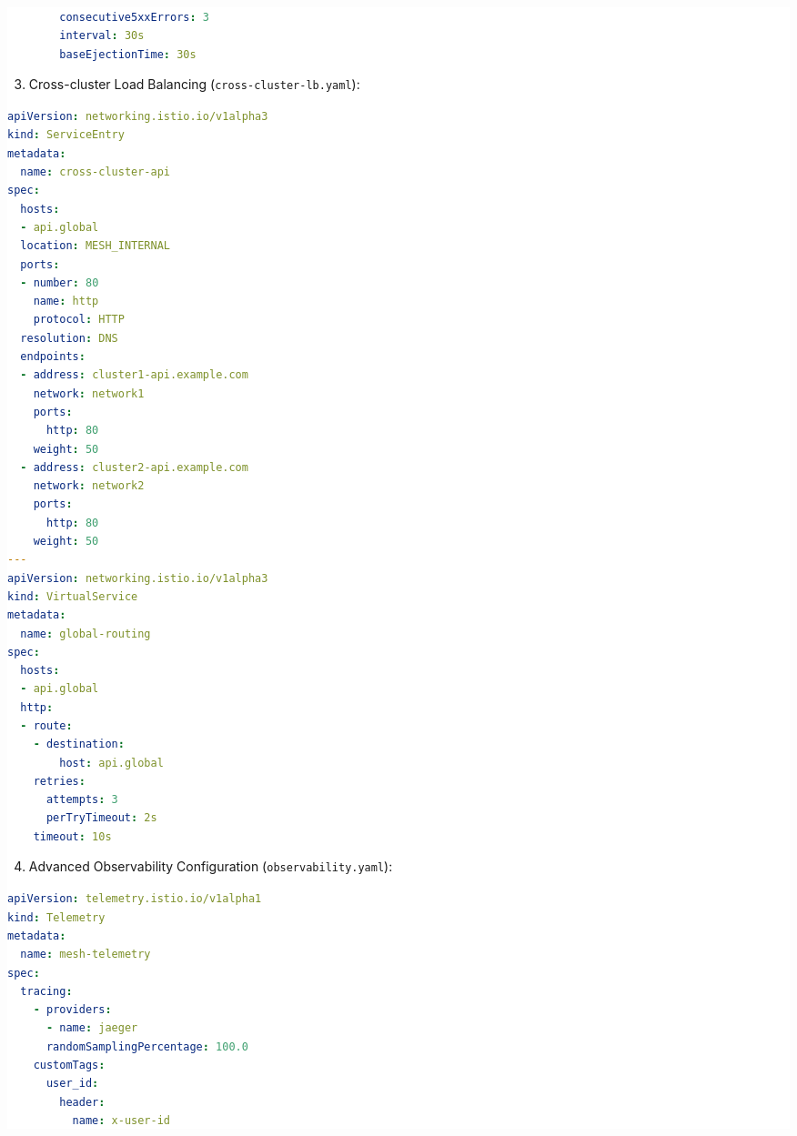 ```yaml
        consecutive5xxErrors: 3
        interval: 30s
        baseEjectionTime: 30s
```

3. Cross-cluster Load Balancing (`cross-cluster-lb.yaml`):
```yaml
apiVersion: networking.istio.io/v1alpha3
kind: ServiceEntry
metadata:
  name: cross-cluster-api
spec:
  hosts:
  - api.global
  location: MESH_INTERNAL
  ports:
  - number: 80
    name: http
    protocol: HTTP
  resolution: DNS
  endpoints:
  - address: cluster1-api.example.com
    network: network1
    ports:
      http: 80
    weight: 50
  - address: cluster2-api.example.com
    network: network2
    ports:
      http: 80
    weight: 50
---
apiVersion: networking.istio.io/v1alpha3
kind: VirtualService
metadata:
  name: global-routing
spec:
  hosts:
  - api.global
  http:
  - route:
    - destination:
        host: api.global
    retries:
      attempts: 3
      perTryTimeout: 2s
    timeout: 10s
```

4. Advanced Observability Configuration (`observability.yaml`):
```yaml
apiVersion: telemetry.istio.io/v1alpha1
kind: Telemetry
metadata:
  name: mesh-telemetry
spec:
  tracing:
    - providers:
      - name: jaeger
      randomSamplingPercentage: 100.0
    customTags:
      user_id:
        header:
          name: x-user-id
```